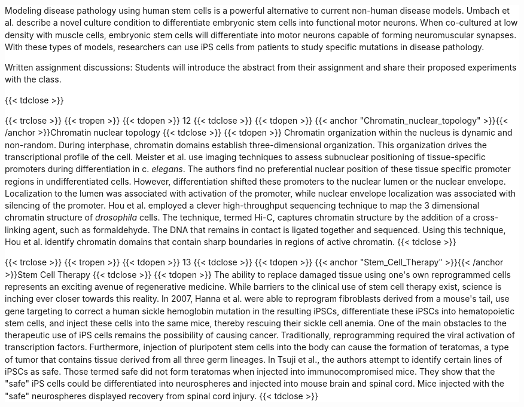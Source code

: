 
Modeling disease pathology using human stem cells is a powerful alternative to current non-human disease models. Umbach et al. describe a novel culture condition to differentiate embryonic stem cells into functional motor neurons. When co-cultured at low density with muscle cells, embryonic stem cells will differentiate into motor neurons capable of forming neuromuscular synapses. With these types of models, researchers can use iPS cells from patients to study specific mutations in disease pathology.

Written assignment discussions: Students will introduce the abstract from their assignment and share their proposed experiments with the class.


{{< tdclose >}}

{{< trclose >}}
{{< tropen >}}
{{< tdopen >}}
12
{{< tdclose >}}
{{< tdopen >}}
{{< anchor "Chromatin_nuclear_topology" >}}{{< /anchor >}}Chromatin nuclear topology
{{< tdclose >}}
{{< tdopen >}}
Chromatin organization within the nucleus is dynamic and non-random. During interphase, chromatin domains establish three-dimensional organization. This organization drives the transcriptional profile of the cell. Meister et al. use imaging techniques to assess subnuclear positioning of tissue-specific promoters during differentiation in c. _elegans_. The authors find no preferential nuclear position of these tissue specific promoter regions in undifferentiated cells. However, differentiation shifted these promoters to the nuclear lumen or the nuclear envelope. Localization to the lumen was associated with activation of the promoter, while nuclear envelope localization was associated with silencing of the promoter. Hou et al. employed a clever high-throughput sequencing technique to map the 3 dimensional chromatin structure of _drosophila_ cells. The technique, termed Hi-C, captures chromatin structure by the addition of a cross-linking agent, such as formaldehyde. The DNA that remains in contact is ligated together and sequenced. Using this technique, Hou et al. identify chromatin domains that contain sharp boundaries in regions of active chromatin.
{{< tdclose >}}

{{< trclose >}}
{{< tropen >}}
{{< tdopen >}}
13
{{< tdclose >}}
{{< tdopen >}}
{{< anchor "Stem_Cell_Therapy" >}}{{< /anchor >}}Stem Cell Therapy
{{< tdclose >}}
{{< tdopen >}}
The ability to replace damaged tissue using one's own reprogrammed cells represents an exciting avenue of regenerative medicine. While barriers to the clinical use of stem cell therapy exist, science is inching ever closer towards this reality. In 2007, Hanna et al. were able to reprogram fibroblasts derived from a mouse's tail, use gene targeting to correct a human sickle hemoglobin mutation in the resulting iPSCs, differentiate these iPSCs into hematopoietic stem cells, and inject these cells into the same mice, thereby rescuing their sickle cell anemia. One of the main obstacles to the therapeutic use of iPS cells remains the possibility of causing cancer. Traditionally, reprogramming required the viral activation of transcription factors. Furthermore, injection of pluripotent stem cells into the body can cause the formation of teratomas, a type of tumor that contains tissue derived from all three germ lineages. In Tsuji et al., the authors attempt to identify certain lines of iPSCs as safe. Those termed safe did not form teratomas when injected into immunocompromised mice. They show that the "safe" iPS cells could be differentiated into neurospheres and injected into mouse brain and spinal cord. Mice injected with the "safe" neurospheres displayed recovery from spinal cord injury.
{{< tdclose >}}
